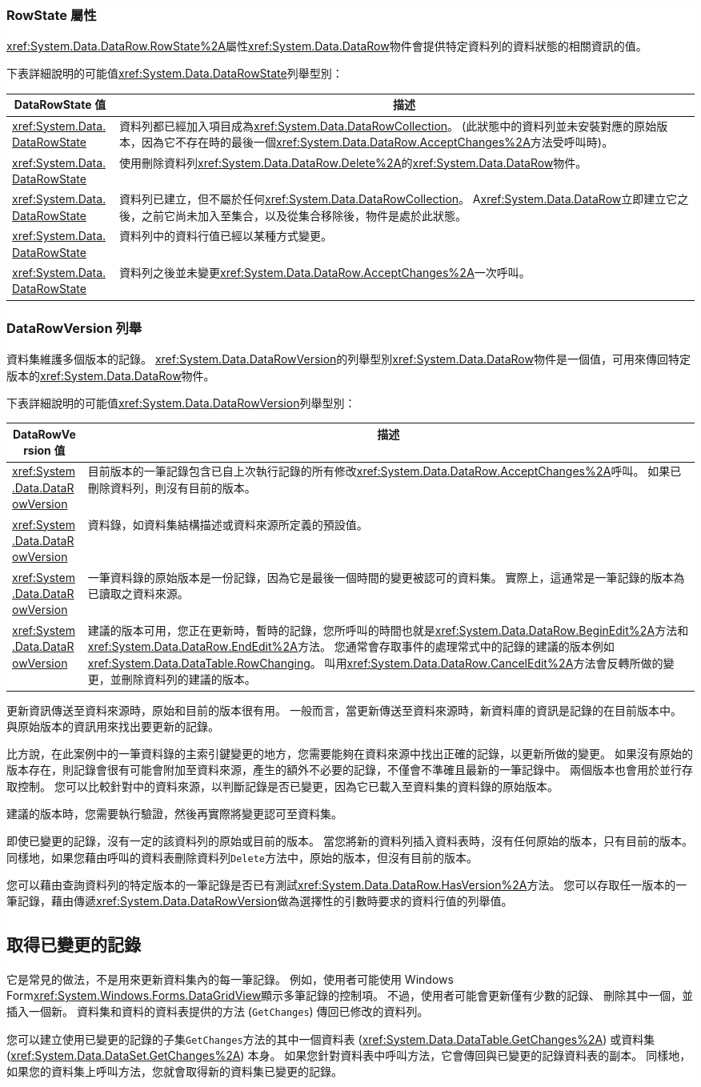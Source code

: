 ### <a name="rowstate-property"></a>RowState 屬性  
 <xref:System.Data.DataRow.RowState%2A>屬性<xref:System.Data.DataRow>物件會提供特定資料列的資料狀態的相關資訊的值。  
  
 下表詳細說明的可能值<xref:System.Data.DataRowState>列舉型別：  
  
|DataRowState 值|描述|  
|------------------------|-----------------|  
|<xref:System.Data.DataRowState>|資料列都已經加入項目成為<xref:System.Data.DataRowCollection>。 (此狀態中的資料列並未安裝對應的原始版本，因為它不存在時的最後一個<xref:System.Data.DataRow.AcceptChanges%2A>方法受呼叫時)。|  
|<xref:System.Data.DataRowState>|使用刪除資料列<xref:System.Data.DataRow.Delete%2A>的<xref:System.Data.DataRow>物件。|  
|<xref:System.Data.DataRowState>|資料列已建立，但不屬於任何<xref:System.Data.DataRowCollection>。 A<xref:System.Data.DataRow>立即建立它之後，之前它尚未加入至集合，以及從集合移除後，物件是處於此狀態。|  
|<xref:System.Data.DataRowState>|資料列中的資料行值已經以某種方式變更。|  
|<xref:System.Data.DataRowState>|資料列之後並未變更<xref:System.Data.DataRow.AcceptChanges%2A>一次呼叫。|  
  
### <a name="datarowversion-enumeration"></a>DataRowVersion 列舉  
 資料集維護多個版本的記錄。 <xref:System.Data.DataRowVersion>的列舉型別<xref:System.Data.DataRow>物件是一個值，可用來傳回特定版本的<xref:System.Data.DataRow>物件。  
  
 下表詳細說明的可能值<xref:System.Data.DataRowVersion>列舉型別：  
  
|DataRowVersion 值|描述|  
|--------------------------|-----------------|  
|<xref:System.Data.DataRowVersion>|目前版本的一筆記錄包含已自上次執行記錄的所有修改<xref:System.Data.DataRow.AcceptChanges%2A>呼叫。 如果已刪除資料列，則沒有目前的版本。|  
|<xref:System.Data.DataRowVersion>|資料錄，如資料集結構描述或資料來源所定義的預設值。|  
|<xref:System.Data.DataRowVersion>|一筆資料錄的原始版本是一份記錄，因為它是最後一個時間的變更被認可的資料集。 實際上，這通常是一筆記錄的版本為已讀取之資料來源。|  
|<xref:System.Data.DataRowVersion>|建議的版本可用，您正在更新時，暫時的記錄，您所呼叫的時間也就是<xref:System.Data.DataRow.BeginEdit%2A>方法和<xref:System.Data.DataRow.EndEdit%2A>方法。 您通常會存取事件的處理常式中的記錄的建議的版本例如<xref:System.Data.DataTable.RowChanging>。 叫用<xref:System.Data.DataRow.CancelEdit%2A>方法會反轉所做的變更，並刪除資料列的建議的版本。|  
  
 更新資訊傳送至資料來源時，原始和目前的版本很有用。 一般而言，當更新傳送至資料來源時，新資料庫的資訊是記錄的在目前版本中。 與原始版本的資訊用來找出要更新的記錄。  
  
 比方說，在此案例中的一筆資料錄的主索引鍵變更的地方，您需要能夠在資料來源中找出正確的記錄，以更新所做的變更。 如果沒有原始的版本存在，則記錄會很有可能會附加至資料來源，產生的額外不必要的記錄，不僅會不準確且最新的一筆記錄中。 兩個版本也會用於並行存取控制。 您可以比較針對中的資料來源，以判斷記錄是否已變更，因為它已載入至資料集的資料錄的原始版本。  
  
 建議的版本時，您需要執行驗證，然後再實際將變更認可至資料集。  
  
 即使已變更的記錄，沒有一定的該資料列的原始或目前的版本。 當您將新的資料列插入資料表時，沒有任何原始的版本，只有目前的版本。 同樣地，如果您藉由呼叫的資料表刪除資料列`Delete`方法中，原始的版本，但沒有目前的版本。  
  
 您可以藉由查詢資料列的特定版本的一筆記錄是否已有測試<xref:System.Data.DataRow.HasVersion%2A>方法。 您可以存取任一版本的一筆記錄，藉由傳遞<xref:System.Data.DataRowVersion>做為選擇性的引數時要求的資料行值的列舉值。  
  
## <a name="getting-changed-records"></a>取得已變更的記錄  
 它是常見的做法，不是用來更新資料集內的每一筆記錄。 例如，使用者可能使用 Windows Form<xref:System.Windows.Forms.DataGridView>顯示多筆記錄的控制項。 不過，使用者可能會更新僅有少數的記錄、 刪除其中一個，並插入一個新。 資料集和資料的資料表提供的方法 (`GetChanges`) 傳回已修改的資料列。  
  
 您可以建立使用已變更的記錄的子集`GetChanges`方法的其中一個資料表 (<xref:System.Data.DataTable.GetChanges%2A>) 或資料集 (<xref:System.Data.DataSet.GetChanges%2A>) 本身。 如果您針對資料表中呼叫方法，它會傳回與已變更的記錄資料表的副本。 同樣地，如果您的資料集上呼叫方法，您就會取得新的資料集已變更的記錄。  
  